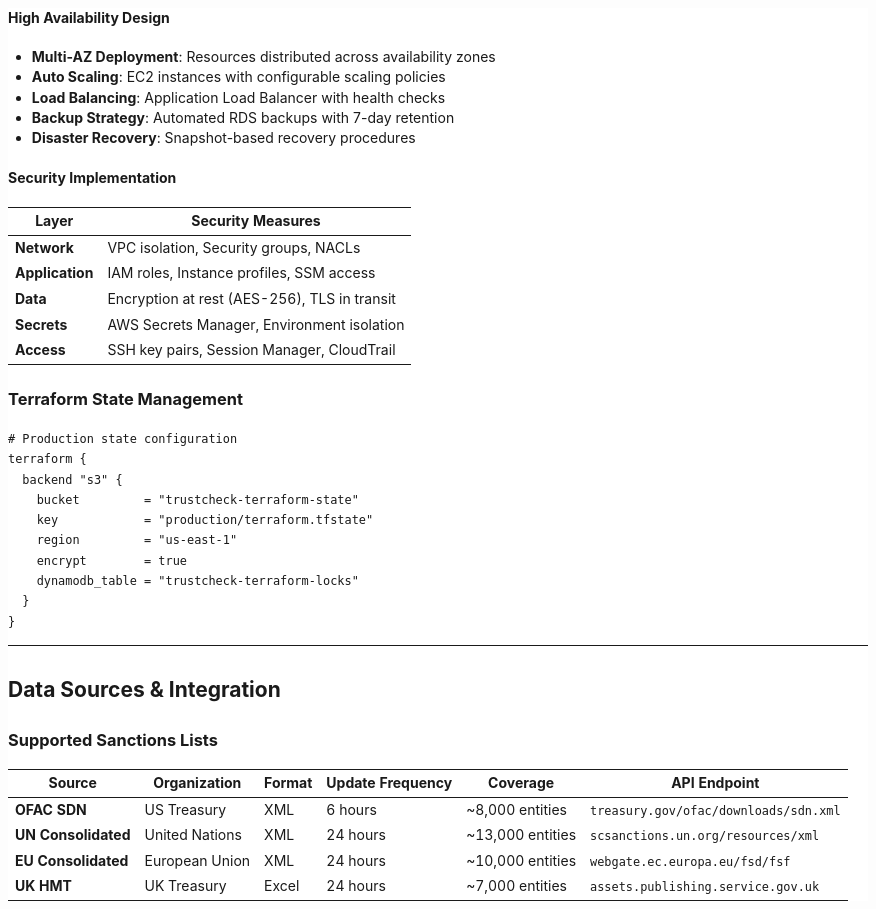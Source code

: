 #### High Availability Design

- **Multi-AZ Deployment**: Resources distributed across availability zones
- **Auto Scaling**: EC2 instances with configurable scaling policies
- **Load Balancing**: Application Load Balancer with health checks
- **Backup Strategy**: Automated RDS backups with 7-day retention
- **Disaster Recovery**: Snapshot-based recovery procedures

#### Security Implementation

| Layer | Security Measures |
|-------|------------------|
| **Network** | VPC isolation, Security groups, NACLs |
| **Application** | IAM roles, Instance profiles, SSM access |
| **Data** | Encryption at rest (AES-256), TLS in transit |
| **Secrets** | AWS Secrets Manager, Environment isolation |
| **Access** | SSH key pairs, Session Manager, CloudTrail |

### Terraform State Management

```hcl
# Production state configuration
terraform {
  backend "s3" {
    bucket         = "trustcheck-terraform-state"
    key            = "production/terraform.tfstate"
    region         = "us-east-1"
    encrypt        = true
    dynamodb_table = "trustcheck-terraform-locks"
  }
}
```

---

## Data Sources & Integration

### Supported Sanctions Lists

| Source | Organization | Format | Update Frequency | Coverage | API Endpoint |
|--------|-------------|--------|------------------|----------|--------------|
| **OFAC SDN** | US Treasury | XML | 6 hours | ~8,000 entities | `treasury.gov/ofac/downloads/sdn.xml` |
| **UN Consolidated** | United Nations | XML | 24 hours | ~13,000 entities | `scsanctions.un.org/resources/xml` |
| **EU Consolidated** | European Union | XML | 24 hours | ~10,000 entities | `webgate.ec.europa.eu/fsd/fsf` |
| **UK HMT** | UK Treasury | Excel | 24 hours | ~7,000 entities | `assets.publishing.service.gov.uk` |
